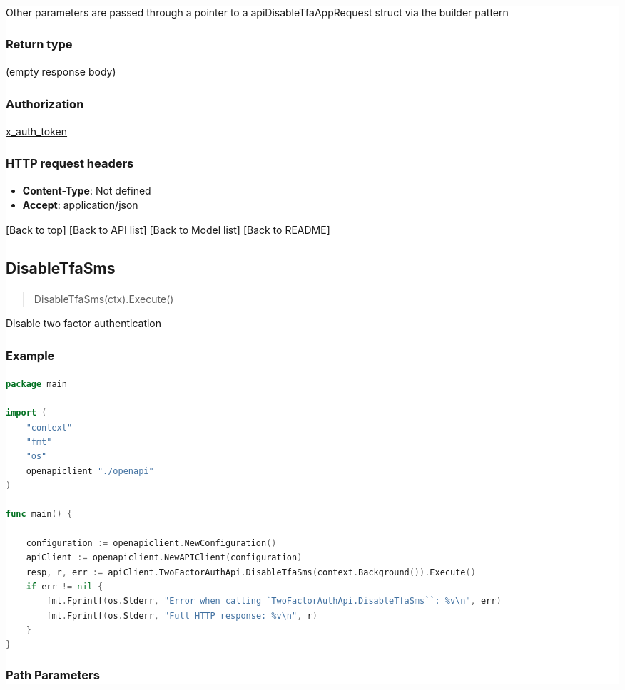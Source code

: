Other parameters are passed through a pointer to a apiDisableTfaAppRequest struct via the builder pattern


### Return type

 (empty response body)

### Authorization

[x_auth_token](../README.md#x_auth_token)

### HTTP request headers

- **Content-Type**: Not defined
- **Accept**: application/json

[[Back to top]](#) [[Back to API list]](../README.md#documentation-for-api-endpoints)
[[Back to Model list]](../README.md#documentation-for-models)
[[Back to README]](../README.md)


## DisableTfaSms

> DisableTfaSms(ctx).Execute()

Disable two factor authentication



### Example

```go
package main

import (
    "context"
    "fmt"
    "os"
    openapiclient "./openapi"
)

func main() {

    configuration := openapiclient.NewConfiguration()
    apiClient := openapiclient.NewAPIClient(configuration)
    resp, r, err := apiClient.TwoFactorAuthApi.DisableTfaSms(context.Background()).Execute()
    if err != nil {
        fmt.Fprintf(os.Stderr, "Error when calling `TwoFactorAuthApi.DisableTfaSms``: %v\n", err)
        fmt.Fprintf(os.Stderr, "Full HTTP response: %v\n", r)
    }
}
```

### Path Parameters
